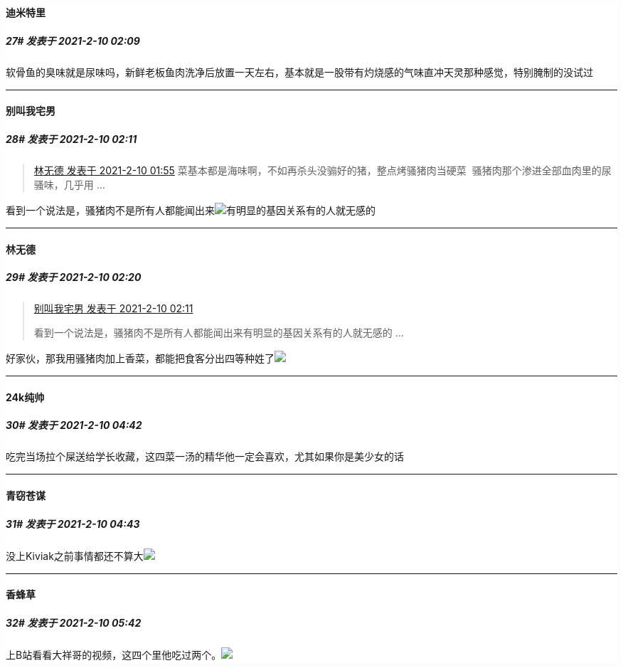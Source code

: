 ####  迪米特里  
##### 27#       发表于 2021-2-10 02:09


软骨鱼的臭味就是尿味吗，新鲜老板鱼肉洗净后放置一天左右，基本就是一股带有灼烧感的气味直冲天灵那种感觉，特别腌制的没试过


-----

####  别叫我宅男  
##### 28#       发表于 2021-2-10 02:11


<blockquote><a href="httphttps://bbs.saraba1st.com/2b/forum.php?mod=redirect&amp;goto=findpost&amp;pid=50290822&amp;ptid=1987172" target="_blank">林无德 发表于 2021-2-10 01:55</a>
 菜基本都是海味啊，不如再杀头没骟好的猪，整点烤骚猪肉当硬菜  骚猪肉那个渗进全部血肉里的尿骚味，几乎用 ...</blockquote>
看到一个说法是，骚猪肉不是所有人都能闻出来<img src="https://static.saraba1st.com/image/smiley/face2017/065.png" referrerpolicy="no-referrer">有明显的基因关系有的人就无感的


-----

####  林无德  
##### 29#       发表于 2021-2-10 02:20


<blockquote><a href="httphttps://bbs.saraba1st.com/2b/forum.php?mod=redirect&amp;goto=findpost&amp;pid=50290887&amp;ptid=1987172" target="_blank">别叫我宅男 发表于 2021-2-10 02:11</a>

看到一个说法是，骚猪肉不是所有人都能闻出来有明显的基因关系有的人就无感的 ...</blockquote>
好家伙，那我用骚猪肉加上香菜，都能把食客分出四等种姓了<img src="https://static.saraba1st.com/image/smiley/face2017/067.png" referrerpolicy="no-referrer">


-----

####  24k纯帅  
##### 30#       发表于 2021-2-10 04:42


吃完当场拉个屎送给学长收藏，这四菜一汤的精华他一定会喜欢，尤其如果你是美少女的话


-----

####  青窃苍谋  
##### 31#       发表于 2021-2-10 04:43


没上Kiviak之前事情都还不算大<img src="https://static.saraba1st.com/image/smiley/face2017/037.png" referrerpolicy="no-referrer">


-----

####  香蜂草  
##### 32#       发表于 2021-2-10 05:42


上B站看看大祥哥的视频，这四个里他吃过两个。<img src="https://static.saraba1st.com/image/smiley/face2017/067.png" referrerpolicy="no-referrer">
